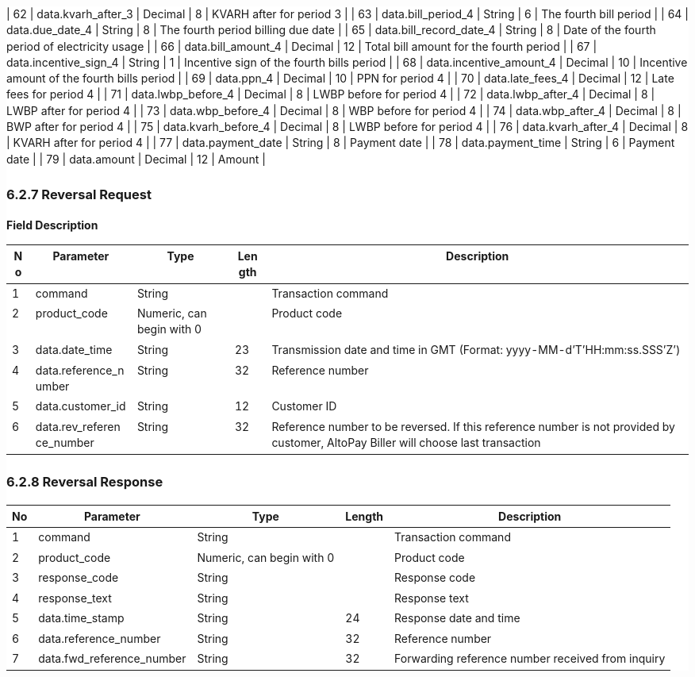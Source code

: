 | 62 | data.kvarh_after_3 | Decimal | 8 | KVARH after for period 3 |
| 63 | data.bill_period_4 | String | 6 | The fourth bill period |
| 64 | data.due_date_4 | String | 8 | The fourth period billing due date |
| 65 | data.bill_record_date_4 | String | 8 | Date of the fourth period of electricity usage |
| 66 | data.bill_amount_4 | Decimal | 12 | Total bill amount for the fourth period |
| 67 | data.incentive_sign_4 | String | 1 | Incentive sign of the fourth bills period |
| 68 | data.incentive_amount_4 | Decimal | 10 | Incentive amount of the fourth bills period |
| 69 | data.ppn_4 | Decimal | 10 | PPN for period 4 |
| 70 | data.late_fees_4 | Decimal | 12 | Late fees for period 4 |
| 71 | data.lwbp_before_4 | Decimal | 8 | LWBP before for period 4 |
| 72 | data.lwbp_after_4 | Decimal | 8 | LWBP after for period 4 |
| 73 | data.wbp_before_4 | Decimal | 8 | WBP before for period 4 |
| 74 | data.wbp_after_4 | Decimal | 8 | BWP after for period 4 |
| 75 | data.kvarh_before_4 | Decimal | 8 | LWBP before for period 4 |
| 76 | data.kvarh_after_4 | Decimal | 8 | KVARH after for period 4 |
| 77 | data.payment_date | String | 8 | Payment date |
| 78 | data.payment_time | String | 6 | Payment date |
| 79 | data.amount | Decimal | 12 | Amount |

### 6.2.7 Reversal Request

**Field Description**

| No | Parameter | Type | Length | Description |
| -- | -- | -- | -- | -- |
| 1 | command | String |  | Transaction command |
| 2 | product_code | Numeric, can begin with 0 |  | Product code |
| 3 | data.date_time | String | 23 | Transmission date and time in GMT (Format: yyyy-MM-d’T’HH:mm:ss.SSS’Z’) |
| 4 | data.reference_number | String | 32 | Reference number |
| 5 | data.customer_id | String | 12 | Customer ID |
| 6 | data.rev_reference_number | String | 32 | Reference number to be reversed. If this reference number is not provided by customer, AltoPay Biller will choose last transaction |

### 6.2.8 Reversal Response

| No | Parameter | Type | Length | Description |
| -- | -- | -- | -- | -- |
| 1 | command | String |  | Transaction command |
| 2 | product_code | Numeric, can begin with 0 |  | Product code |
| 3 | response_code | String |  | Response code |
| 4 | response_text | String |  | Response text |
| 5 | data.time_stamp | String | 24 | Response date and time |
| 6 | data.reference_number | String | 32 | Reference number |
| 7 | data.fwd_reference_number | String | 32 | Forwarding reference number received from inquiry |